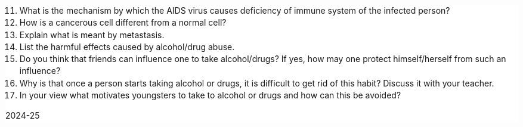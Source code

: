 11. What is the mechanism by which the AIDS virus causes deficiency of immune system of the infected person?
12. How is a cancerous cell different from a normal cell?
13. Explain what is meant by metastasis.
14. List the harmful effects caused by alcohol/drug abuse.
15. Do you think that friends can influence one to take alcohol/drugs? If yes, how may one protect himself/herself from such an influence?
16. Why is that once a person starts taking alcohol or drugs, it is difficult to get rid of this habit? Discuss it with your teacher.
17. In your view what motivates youngsters to take to alcohol or drugs and how can this be avoided?

2024-25

